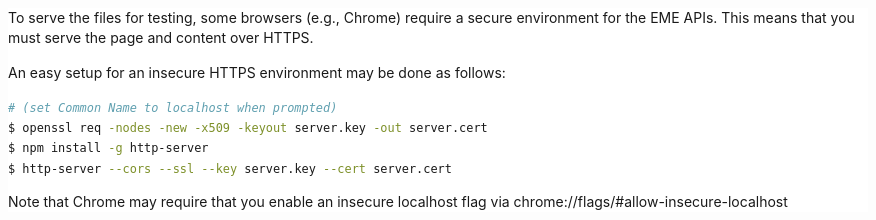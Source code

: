 To serve the files for testing, some browsers (e.g., Chrome) require a secure environment for the EME APIs. This means that you must serve the page and content over HTTPS.

An easy setup for an insecure HTTPS environment may be done as follows:

```bash
# (set Common Name to localhost when prompted)
$ openssl req -nodes -new -x509 -keyout server.key -out server.cert
$ npm install -g http-server
$ http-server --cors --ssl --key server.key --cert server.cert
```

Note that Chrome may require that you enable an insecure localhost flag via chrome://flags/#allow-insecure-localhost

[ffmpeg]: https://ffmpeg.org/
[shaka-packager]: https://github.com/google/shaka-packager
[pssh-box]: https://github.com/google/shaka-packager/tree/master/packager/tools/pssh
[the spec for CENC in ISO BMFF]: https://www.iso.org/obp/ui/#iso:std:iso-iec:23001:-7:ed-3:v1:en
[key IDs]: https://www.w3.org/TR/encrypted-media/#decryption-key-id
[videojs-contrib-eme]: https://github.com/videojs/videojs-contrib-eme
[videojs-contrib-eme README]: https://github.com/videojs/videojs-contrib-eme/blob/master/README.md
[videojs-contrib-eme example]: https://github.com/videojs/videojs-contrib-eme/blob/master/index.html
[http-streaming]: https://github.com/videojs/http-streaming
[Clear Key]: https://www.w3.org/TR/encrypted-media/#clear-key
[EME]: https://www.w3.org/TR/encrypted-media
[CDM]: https://www.w3.org/TR/encrypted-media/#definitions
[key session]: https://www.w3.org/TR/encrypted-media/#definitions
[encrypted event]: https://www.w3.org/TR/encrypted-media/#mediaencryptedevent
